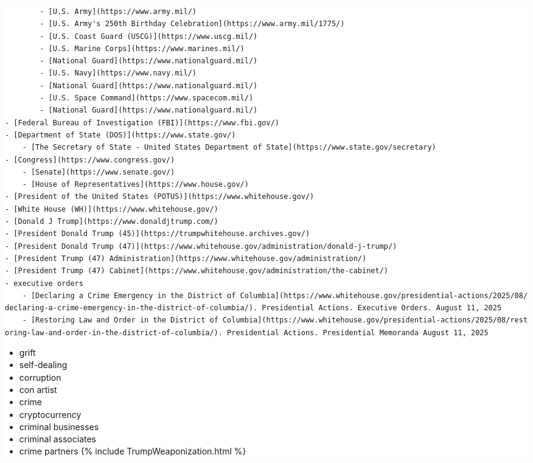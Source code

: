             - [U.S. Army](https://www.army.mil/)
            - [U.S. Army's 250th Birthday Celebration](https://www.army.mil/1775/)
            - [U.S. Coast Guard (USCG)](https://www.uscg.mil/)
            - [U.S. Marine Corps](https://www.marines.mil/)
            - [National Guard](https://www.nationalguard.mil/)
            - [U.S. Navy](https://www.navy.mil/)
            - [National Guard](https://www.nationalguard.mil/)
            - [U.S. Space Command](https://www.spacecom.mil/)
            - [National Guard](https://www.nationalguard.mil/)
    - [Federal Bureau of Investigation (FBI)](https://www.fbi.gov/)
    - [Department of State (DOS)](https://www.state.gov/)
        - [The Secretary of State - United States Department of State](https://www.state.gov/secretary)
    - [Congress](https://www.congress.gov/)
        - [Senate](https://www.senate.gov/)
        - [House of Representatives](https://www.house.gov/)
    - [President of the United States (POTUS)](https://www.whitehouse.gov/)
    - [White House (WH)](https://www.whitehouse.gov/)
    - [Donald J Trump](https://www.donaldjtrump.com/)
    - [President Donald Trump (45)](https://trumpwhitehouse.archives.gov/)
    - [President Donald Trump (47)](https://www.whitehouse.gov/administration/donald-j-trump/)
    - [President Trump (47) Administration](https://www.whitehouse.gov/administration/)
    - [President Trump (47) Cabinet](https://www.whitehouse.gov/administration/the-cabinet/)
    - executive orders
        - [Declaring a Crime Emergency in the District of Columbia](https://www.whitehouse.gov/presidential-actions/2025/08/declaring-a-crime-emergency-in-the-district-of-columbia/). Presidential Actions. Executive Orders. August 11, 2025
        - [Restoring Law and Order in the District of Columbia](https://www.whitehouse.gov/presidential-actions/2025/08/restoring-law-and-order-in-the-district-of-columbia/). Presidential Actions. Presidential Memoranda August 11, 2025
- grift
- self-dealing
- corruption
- con artist 
- crime
- cryptocurrency 
- criminal businesses
- criminal associates
- crime partners
{% include TrumpWeaponization.html %}

